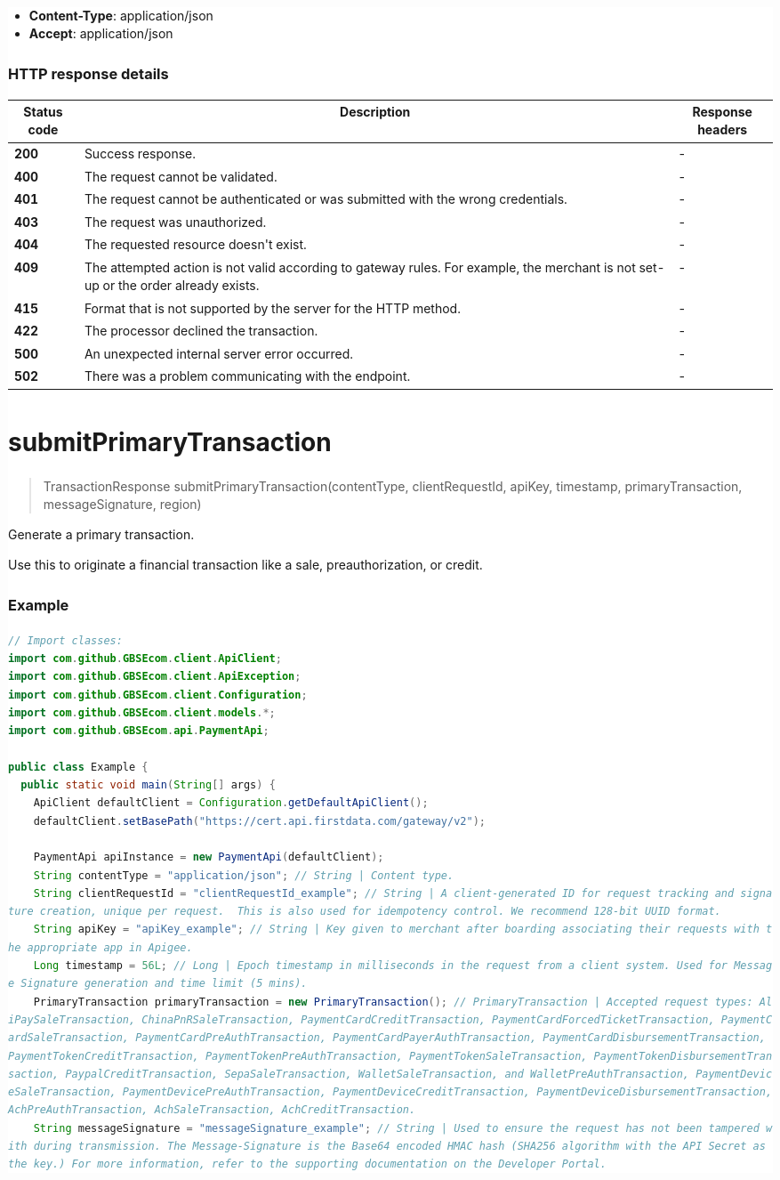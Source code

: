  - **Content-Type**: application/json
 - **Accept**: application/json

### HTTP response details
| Status code | Description | Response headers |
|-------------|-------------|------------------|
**200** | Success response. |  -  |
**400** | The request cannot be validated. |  -  |
**401** | The request cannot be authenticated or was submitted with the wrong credentials. |  -  |
**403** | The request was unauthorized. |  -  |
**404** | The requested resource doesn&#39;t exist. |  -  |
**409** | The attempted action is not valid according to gateway rules. For example, the merchant is not set-up or the order already exists. |  -  |
**415** | Format that is not supported by the server for the HTTP method. |  -  |
**422** | The processor declined the transaction. |  -  |
**500** | An unexpected internal server error occurred. |  -  |
**502** | There was a problem communicating with the endpoint. |  -  |

<a name="submitPrimaryTransaction"></a>
# **submitPrimaryTransaction**
> TransactionResponse submitPrimaryTransaction(contentType, clientRequestId, apiKey, timestamp, primaryTransaction, messageSignature, region)

Generate a primary transaction.

Use this to originate a financial transaction like a sale, preauthorization, or credit.

### Example
```java
// Import classes:
import com.github.GBSEcom.client.ApiClient;
import com.github.GBSEcom.client.ApiException;
import com.github.GBSEcom.client.Configuration;
import com.github.GBSEcom.client.models.*;
import com.github.GBSEcom.api.PaymentApi;

public class Example {
  public static void main(String[] args) {
    ApiClient defaultClient = Configuration.getDefaultApiClient();
    defaultClient.setBasePath("https://cert.api.firstdata.com/gateway/v2");

    PaymentApi apiInstance = new PaymentApi(defaultClient);
    String contentType = "application/json"; // String | Content type.
    String clientRequestId = "clientRequestId_example"; // String | A client-generated ID for request tracking and signature creation, unique per request.  This is also used for idempotency control. We recommend 128-bit UUID format.
    String apiKey = "apiKey_example"; // String | Key given to merchant after boarding associating their requests with the appropriate app in Apigee.
    Long timestamp = 56L; // Long | Epoch timestamp in milliseconds in the request from a client system. Used for Message Signature generation and time limit (5 mins).
    PrimaryTransaction primaryTransaction = new PrimaryTransaction(); // PrimaryTransaction | Accepted request types: AliPaySaleTransaction, ChinaPnRSaleTransaction, PaymentCardCreditTransaction, PaymentCardForcedTicketTransaction, PaymentCardSaleTransaction, PaymentCardPreAuthTransaction, PaymentCardPayerAuthTransaction, PaymentCardDisbursementTransaction, PaymentTokenCreditTransaction, PaymentTokenPreAuthTransaction, PaymentTokenSaleTransaction, PaymentTokenDisbursementTransaction, PaypalCreditTransaction, SepaSaleTransaction, WalletSaleTransaction, and WalletPreAuthTransaction, PaymentDeviceSaleTransaction, PaymentDevicePreAuthTransaction, PaymentDeviceCreditTransaction, PaymentDeviceDisbursementTransaction, AchPreAuthTransaction, AchSaleTransaction, AchCreditTransaction.
    String messageSignature = "messageSignature_example"; // String | Used to ensure the request has not been tampered with during transmission. The Message-Signature is the Base64 encoded HMAC hash (SHA256 algorithm with the API Secret as the key.) For more information, refer to the supporting documentation on the Developer Portal.
```